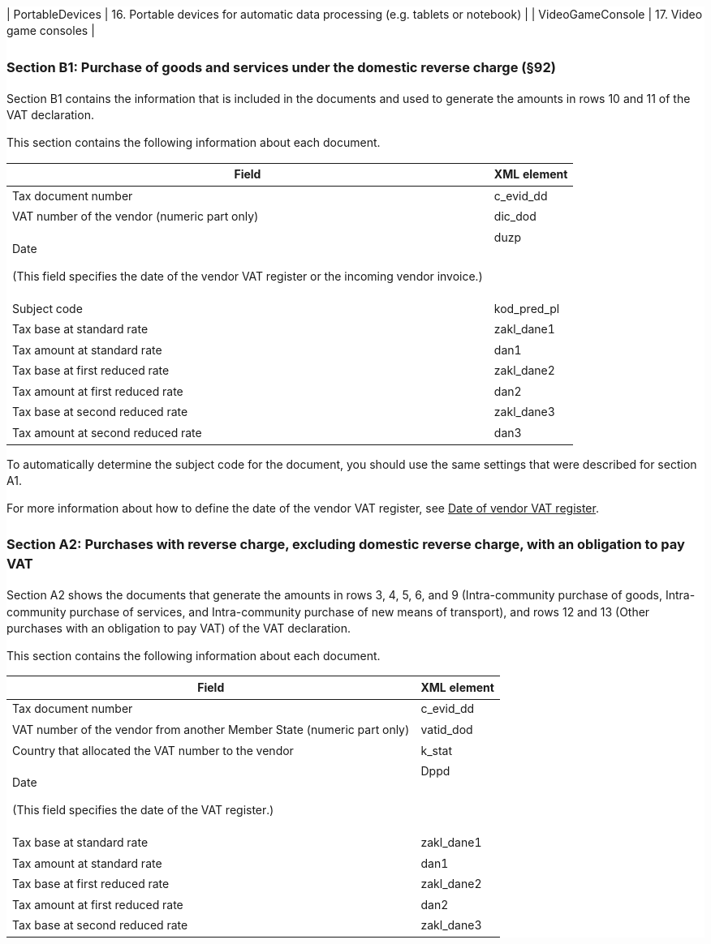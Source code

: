 | PortableDevices          | 16. Portable devices for automatic data processing (e.g. tablets or notebook) |
| VideoGameConsole         | 17. Video game consoles                                                       |

### Section B1: Purchase of goods and services under the domestic reverse charge (§92)

Section B1 contains the information that is included in the documents and used to generate the amounts in rows 10 and 11 of the VAT declaration.

This section contains the following information about each document.

| Field                                               | XML element   |
|-----------------------------------------------------|---------------|
| Tax document number                                 | c\_evid\_dd   |
| VAT number of the vendor (numeric part only)        | dic\_dod      |
| <p>Date</p><p>(This field specifies the date of the vendor VAT register or the incoming vendor invoice.)</p> | duzp          |
| Subject code                                        | kod\_pred\_pl |
| Tax base at standard rate                           | zakl\_dane1   |
| Tax amount at standard rate                         | dan1          |
| Tax base at first reduced rate                      | zakl\_dane2   |
| Tax amount at first reduced rate                    | dan2          |
| Tax base at second reduced rate                     | zakl\_dane3   |
| Tax amount at second reduced rate                   | dan3          |

To automatically determine the subject code for the document, you should use the same settings that were described for section A1.

For more information about how to define the date of the vendor VAT register, see [Date of vendor VAT register](../europe/emea-date-vendor-VAT-register.md).

### Section A2: Purchases with reverse charge, excluding domestic reverse charge, with an obligation to pay VAT

Section A2 shows the documents that generate the amounts in rows 3, 4, 5, 6, and 9 (Intra-community purchase of goods, Intra-community purchase of services, and Intra-community purchase of new means of transport), and rows 12 and 13 (Other purchases with an obligation to pay VAT) of the VAT declaration.

This section contains the following information about each document.

| Field                                                                  | XML element |
|------------------------------------------------------------------------|-------------|
| Tax document number                                                    | c\_evid\_dd |
| VAT number of the vendor from another Member State (numeric part only) | vatid\_dod  |
| Country that allocated the VAT number to the vendor                    | k\_stat     |
| <p>Date</p><p>(This field specifies the date of the VAT register.)</p> | Dppd        |
| Tax base at standard rate                                              | zakl\_dane1 |
| Tax amount at standard rate                                            | dan1        |
| Tax base at first reduced rate                                         | zakl\_dane2 |
| Tax amount at first reduced rate                                       | dan2        |
| Tax base at second reduced rate                                        | zakl\_dane3 |